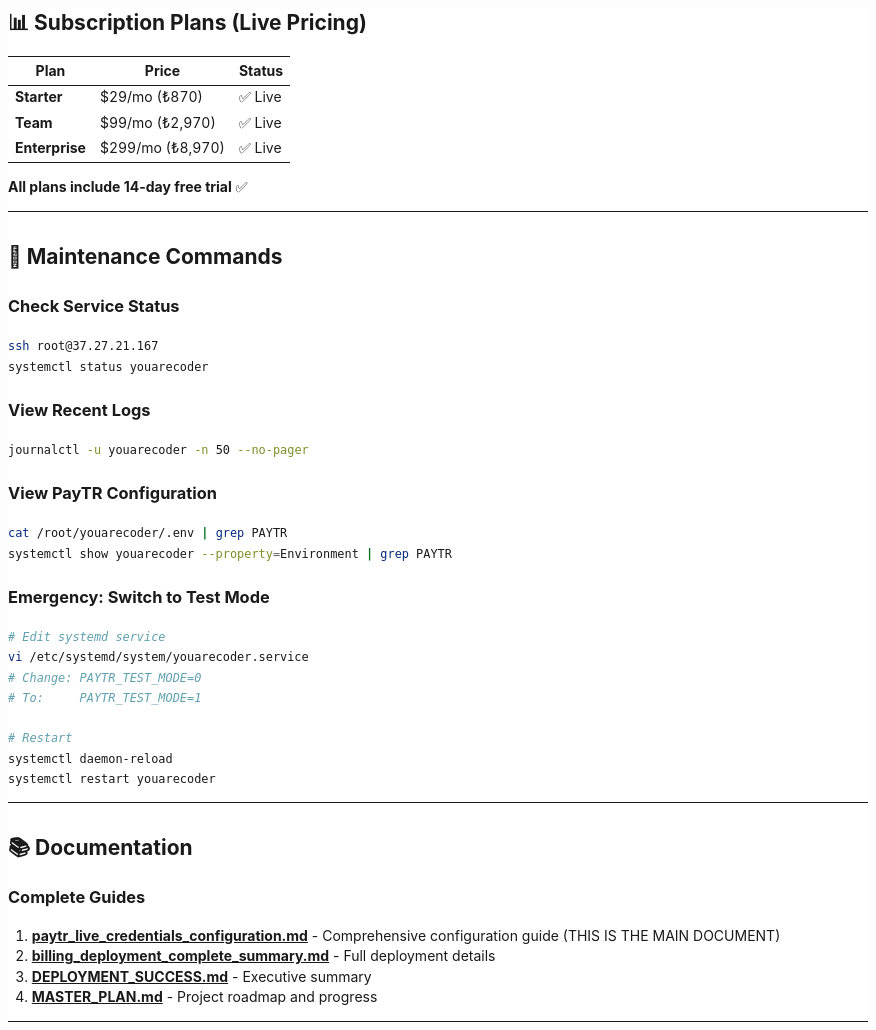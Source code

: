 
## 📊 Subscription Plans (Live Pricing)

| Plan | Price | Status |
|------|-------|--------|
| **Starter** | $29/mo (₺870) | ✅ Live |
| **Team** | $99/mo (₺2,970) | ✅ Live |
| **Enterprise** | $299/mo (₺8,970) | ✅ Live |

**All plans include 14-day free trial** ✅

---

## 🔧 Maintenance Commands

### Check Service Status
```bash
ssh root@37.27.21.167
systemctl status youarecoder
```

### View Recent Logs
```bash
journalctl -u youarecoder -n 50 --no-pager
```

### View PayTR Configuration
```bash
cat /root/youarecoder/.env | grep PAYTR
systemctl show youarecoder --property=Environment | grep PAYTR
```

### Emergency: Switch to Test Mode
```bash
# Edit systemd service
vi /etc/systemd/system/youarecoder.service
# Change: PAYTR_TEST_MODE=0
# To:     PAYTR_TEST_MODE=1

# Restart
systemctl daemon-reload
systemctl restart youarecoder
```

---

## 📚 Documentation

### Complete Guides
1. **[paytr_live_credentials_configuration.md](claudedocs/paytr_live_credentials_configuration.md)** - Comprehensive configuration guide (THIS IS THE MAIN DOCUMENT)
2. **[billing_deployment_complete_summary.md](claudedocs/billing_deployment_complete_summary.md)** - Full deployment details
3. **[DEPLOYMENT_SUCCESS.md](DEPLOYMENT_SUCCESS.md)** - Executive summary
4. **[MASTER_PLAN.md](MASTER_PLAN.md)** - Project roadmap and progress

---
